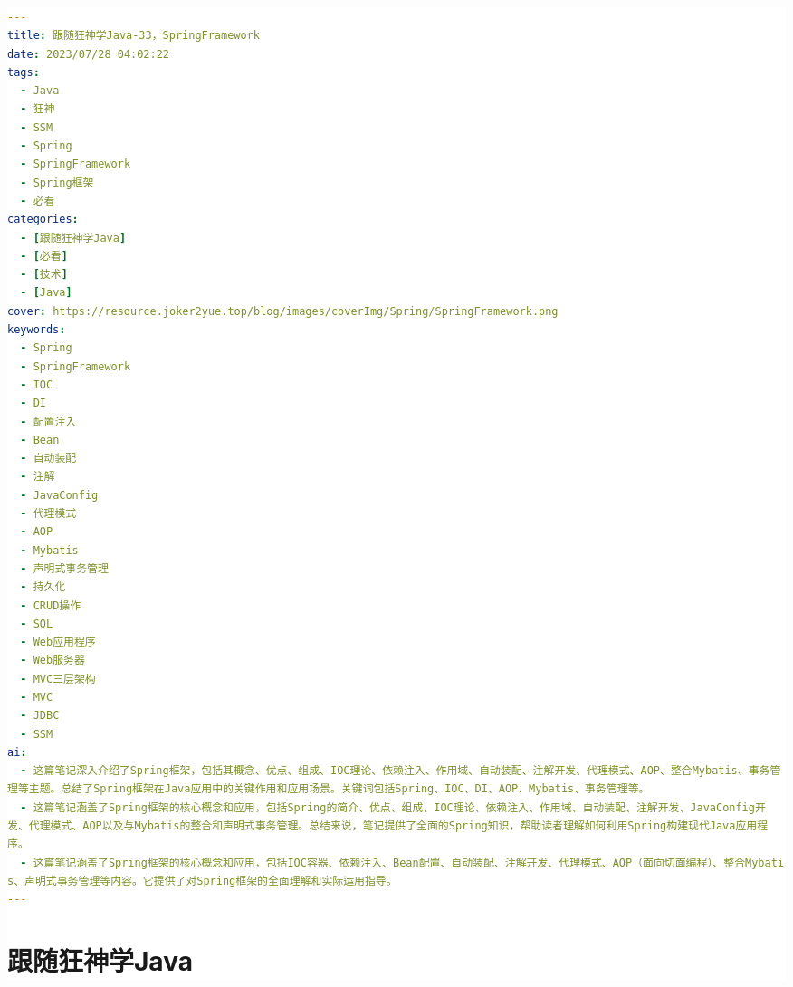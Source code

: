```yaml
---
title: 跟随狂神学Java-33，SpringFramework
date: 2023/07/28 04:02:22
tags:
  - Java
  - 狂神
  - SSM
  - Spring
  - SpringFramework
  - Spring框架
  - 必看
categories:
  - [跟随狂神学Java]
  - [必看]
  - [技术]
  - [Java]
cover: https://resource.joker2yue.top/blog/images/coverImg/Spring/SpringFramework.png
keywords:
  - Spring
  - SpringFramework
  - IOC
  - DI
  - 配置注入
  - Bean
  - 自动装配
  - 注解
  - JavaConfig
  - 代理模式
  - AOP
  - Mybatis
  - 声明式事务管理
  - 持久化
  - CRUD操作
  - SQL
  - Web应用程序
  - Web服务器
  - MVC三层架构
  - MVC
  - JDBC
  - SSM
ai:
  - 这篇笔记深入介绍了Spring框架，包括其概念、优点、组成、IOC理论、依赖注入、作用域、自动装配、注解开发、代理模式、AOP、整合Mybatis、事务管理等主题。总结了Spring框架在Java应用中的关键作用和应用场景。关键词包括Spring、IOC、DI、AOP、Mybatis、事务管理等。
  - 这篇笔记涵盖了Spring框架的核心概念和应用，包括Spring的简介、优点、组成、IOC理论、依赖注入、作用域、自动装配、注解开发、JavaConfig开发、代理模式、AOP以及与Mybatis的整合和声明式事务管理。总结来说，笔记提供了全面的Spring知识，帮助读者理解如何利用Spring构建现代Java应用程序。
  - 这篇笔记涵盖了Spring框架的核心概念和应用，包括IOC容器、依赖注入、Bean配置、自动装配、注解开发、代理模式、AOP（面向切面编程）、整合Mybatis、声明式事务管理等内容。它提供了对Spring框架的全面理解和实际运用指导。
---
```

# 跟随狂神学Java
